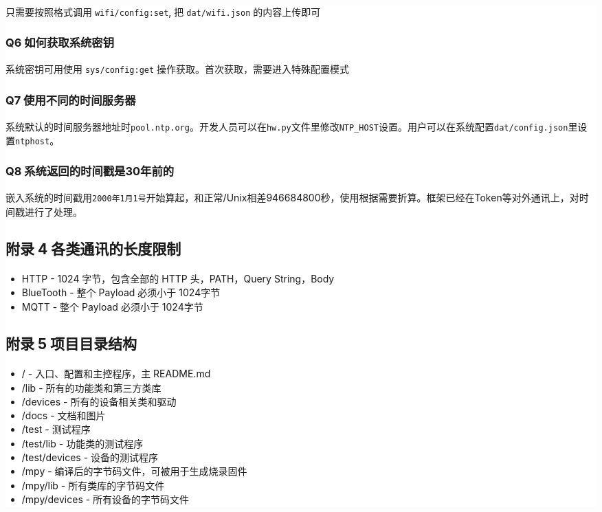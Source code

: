 只需要按照格式调用 `wifi/config:set`, 把 `dat/wifi.json` 的内容上传即可

### Q6 如何获取系统密钥

系统密钥可用使用 `sys/config:get` 操作获取。首次获取，需要进入特殊配置模式

### Q7 使用不同的时间服务器

系统默认的时间服务器地址时`pool.ntp.org`。开发人员可以在`hw.py`文件里修改`NTP_HOST`设置。用户可以在系统配置`dat/config.json`里设置`ntphost`。

### Q8 系统返回的时间戳是30年前的

嵌入系统的时间戳用`2000年1月1号`开始算起，和正常/Unix相差946684800秒，使用根据需要折算。框架已经在Token等对外通讯上，对时间戳进行了处理。

## 附录 4 各类通讯的长度限制

* HTTP - 1024 字节，包含全部的 HTTP 头，PATH，Query String，Body
* BlueTooth - 整个 Payload 必须小于 1024字节
* MQTT - 整个 Payload 必须小于 1024字节

## 附录 5 项目目录结构

* / - 入口、配置和主控程序，主 README.md
* /lib - 所有的功能类和第三方类库
* /devices - 所有的设备相关类和驱动
* /docs - 文档和图片
* /test - 测试程序
* /test/lib - 功能类的测试程序
* /test/devices - 设备的测试程序
* /mpy - 编译后的字节码文件，可被用于生成烧录固件
* /mpy/lib - 所有类库的字节码文件
* /mpy/devices - 所有设备的字节码文件
